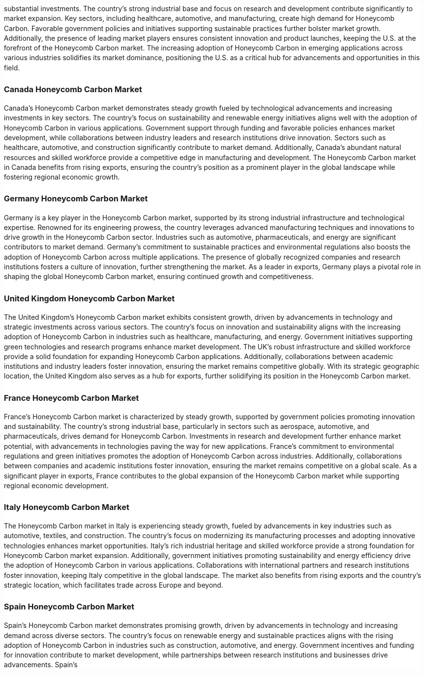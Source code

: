 substantial investments. The country&rsquo;s strong industrial base and focus on research and development contribute significantly to market expansion. Key sectors, including healthcare, automotive, and manufacturing, create high demand for Honeycomb Carbon. Favorable government policies and initiatives supporting sustainable practices further bolster market growth. Additionally, the presence of leading market players ensures consistent innovation and product launches, keeping the U.S. at the forefront of the Honeycomb Carbon market. The increasing adoption of Honeycomb Carbon in emerging applications across various industries solidifies its market dominance, positioning the U.S. as a critical hub for advancements and opportunities in this field.</p><h3>Canada Honeycomb Carbon Market</h3><p>Canada&rsquo;s Honeycomb Carbon market demonstrates steady growth fueled by technological advancements and increasing investments in key sectors. The country&rsquo;s focus on sustainability and renewable energy initiatives aligns well with the adoption of Honeycomb Carbon in various applications. Government support through funding and favorable policies enhances market development, while collaborations between industry leaders and research institutions drive innovation. Sectors such as healthcare, automotive, and construction significantly contribute to market demand. Additionally, Canada&rsquo;s abundant natural resources and skilled workforce provide a competitive edge in manufacturing and development. The Honeycomb Carbon market in Canada benefits from rising exports, ensuring the country&rsquo;s position as a prominent player in the global landscape while fostering regional economic growth.</p><h3>Germany Honeycomb Carbon Market</h3><p>Germany is a key player in the Honeycomb Carbon market, supported by its strong industrial infrastructure and technological expertise. Renowned for its engineering prowess, the country leverages advanced manufacturing techniques and innovations to drive growth in the Honeycomb Carbon sector. Industries such as automotive, pharmaceuticals, and energy are significant contributors to market demand. Germany&rsquo;s commitment to sustainable practices and environmental regulations also boosts the adoption of Honeycomb Carbon across multiple applications. The presence of globally recognized companies and research institutions fosters a culture of innovation, further strengthening the market. As a leader in exports, Germany plays a pivotal role in shaping the global Honeycomb Carbon market, ensuring continued growth and competitiveness.</p><h3>United Kingdom Honeycomb Carbon Market</h3><p>The United Kingdom&rsquo;s Honeycomb Carbon market exhibits consistent growth, driven by advancements in technology and strategic investments across various sectors. The country&rsquo;s focus on innovation and sustainability aligns with the increasing adoption of Honeycomb Carbon in industries such as healthcare, manufacturing, and energy. Government initiatives supporting green technologies and research programs enhance market development. The UK&rsquo;s robust infrastructure and skilled workforce provide a solid foundation for expanding Honeycomb Carbon applications. Additionally, collaborations between academic institutions and industry leaders foster innovation, ensuring the market remains competitive globally. With its strategic geographic location, the United Kingdom also serves as a hub for exports, further solidifying its position in the Honeycomb Carbon market.</p><h3>France Honeycomb Carbon Market</h3><p>France&rsquo;s Honeycomb Carbon market is characterized by steady growth, supported by government policies promoting innovation and sustainability. The country&rsquo;s strong industrial base, particularly in sectors such as aerospace, automotive, and pharmaceuticals, drives demand for Honeycomb Carbon. Investments in research and development further enhance market potential, with advancements in technologies paving the way for new applications. France&rsquo;s commitment to environmental regulations and green initiatives promotes the adoption of Honeycomb Carbon across industries. Additionally, collaborations between companies and academic institutions foster innovation, ensuring the market remains competitive on a global scale. As a significant player in exports, France contributes to the global expansion of the Honeycomb Carbon market while supporting regional economic development.</p><h3>Italy Honeycomb Carbon Market</h3><p>The Honeycomb Carbon market in Italy is experiencing steady growth, fueled by advancements in key industries such as automotive, textiles, and construction. The country&rsquo;s focus on modernizing its manufacturing processes and adopting innovative technologies enhances market opportunities. Italy&rsquo;s rich industrial heritage and skilled workforce provide a strong foundation for Honeycomb Carbon market expansion. Additionally, government initiatives promoting sustainability and energy efficiency drive the adoption of Honeycomb Carbon in various applications. Collaborations with international partners and research institutions foster innovation, keeping Italy competitive in the global landscape. The market also benefits from rising exports and the country&rsquo;s strategic location, which facilitates trade across Europe and beyond.</p><h3>Spain Honeycomb Carbon Market</h3><p>Spain&rsquo;s Honeycomb Carbon market demonstrates promising growth, driven by advancements in technology and increasing demand across diverse sectors. The country&rsquo;s focus on renewable energy and sustainable practices aligns with the rising adoption of Honeycomb Carbon in industries such as construction, automotive, and energy. Government incentives and funding for innovation contribute to market development, while partnerships between research institutions and businesses drive advancements. Spain&rsquo;s